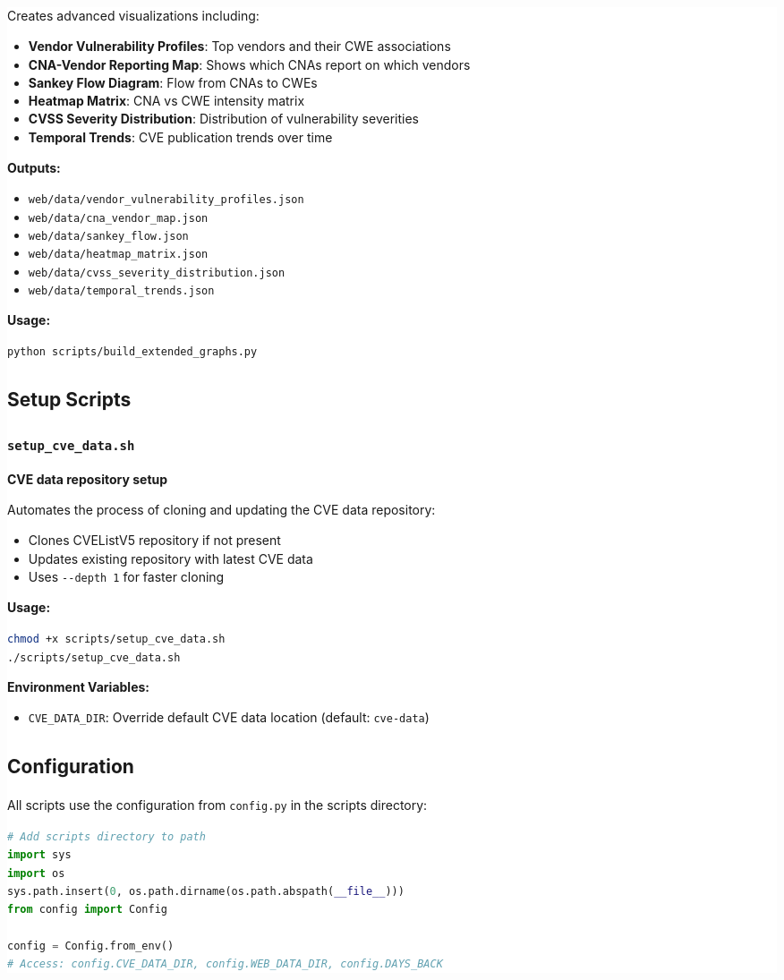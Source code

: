 Creates advanced visualizations including:
- **Vendor Vulnerability Profiles**: Top vendors and their CWE associations
- **CNA-Vendor Reporting Map**: Shows which CNAs report on which vendors
- **Sankey Flow Diagram**: Flow from CNAs to CWEs
- **Heatmap Matrix**: CNA vs CWE intensity matrix
- **CVSS Severity Distribution**: Distribution of vulnerability severities
- **Temporal Trends**: CVE publication trends over time

**Outputs:**
- `web/data/vendor_vulnerability_profiles.json`
- `web/data/cna_vendor_map.json`
- `web/data/sankey_flow.json`
- `web/data/heatmap_matrix.json`
- `web/data/cvss_severity_distribution.json`
- `web/data/temporal_trends.json`

**Usage:**
```bash
python scripts/build_extended_graphs.py
```

## Setup Scripts

### `setup_cve_data.sh`
**CVE data repository setup**

Automates the process of cloning and updating the CVE data repository:
- Clones CVEListV5 repository if not present
- Updates existing repository with latest CVE data
- Uses `--depth 1` for faster cloning

**Usage:**
```bash
chmod +x scripts/setup_cve_data.sh
./scripts/setup_cve_data.sh
```

**Environment Variables:**
- `CVE_DATA_DIR`: Override default CVE data location (default: `cve-data`)

## Configuration

All scripts use the configuration from `config.py` in the scripts directory:

```python
# Add scripts directory to path
import sys
import os
sys.path.insert(0, os.path.dirname(os.path.abspath(__file__)))
from config import Config

config = Config.from_env()
# Access: config.CVE_DATA_DIR, config.WEB_DATA_DIR, config.DAYS_BACK
```
